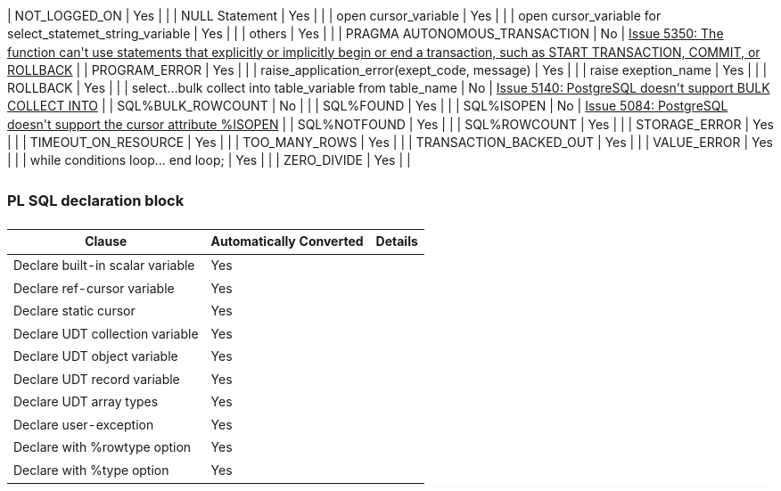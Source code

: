 |  NOT\_LOGGED\_ON  |  Yes  |   | 
|  NULL Statement  |  Yes  |   | 
|  open cursor\_variable  |  Yes  |   | 
|  open cursor\_variable for select\_statemet\_string\_variable  |  Yes  |   | 
|  others  |  Yes  |   | 
|  PRAGMA AUTONOMOUS\_TRANSACTION  |  No  |   [Issue 5350: The function can't use statements that explicitly or implicitly begin or end a transaction, such as START TRANSACTION, COMMIT, or ROLLBACK](sct-reference-Oracle-PostgreSQL-FUNCTION.md#sct-reference-5350)   | 
|  PROGRAM\_ERROR  |  Yes  |   | 
|  raise\_application\_error\(exept\_code, message\)  |  Yes  |   | 
|  raise exeption\_name  |  Yes  |   | 
|  ROLLBACK  |  Yes  |   | 
|  select…bulk collect into table\_variable from table\_name  |  No  |   [Issue 5140: PostgreSQL doesn't support BULK COLLECT INTO](sct-reference-Oracle-PostgreSQL-SELECT.md#sct-reference-5140)   | 
|  SQL%BULK\_ROWCOUNT  |  No  |      | 
|  SQL%FOUND  |  Yes  |   | 
|  SQL%ISOPEN  |  No  |   [Issue 5084: PostgreSQL doesn't support the cursor attribute %ISOPEN](sct-reference-Oracle-PostgreSQL-CURSOR.md#sct-reference-5084)   | 
|  SQL%NOTFOUND  |  Yes  |   | 
|  SQL%ROWCOUNT  |  Yes  |   | 
|  STORAGE\_ERROR  |  Yes  |   | 
|  TIMEOUT\_ON\_RESOURCE  |  Yes  |   | 
|  TOO\_MANY\_ROWS  |  Yes  |   | 
|  TRANSACTION\_BACKED\_OUT  |  Yes  |   | 
|  VALUE\_ERROR  |  Yes  |   | 
|  while conditions loop… end loop;  |  Yes  |   | 
|  ZERO\_DIVIDE  |  Yes  |   | 

### PL SQL declaration block<a name="w3ab1c37c15b9c10"></a>

#### <a name="w3ab1c37c15b9c10b2"></a>


| Clause | Automatically Converted | Details | 
| --- | --- | --- | 
|  Declare built\-in scalar variable  |  Yes  |   | 
|  Declare ref\-cursor variable  |  Yes  |   | 
|  Declare static cursor  |  Yes  |   | 
|  Declare UDT collection variable  |  Yes  |   | 
|  Declare UDT object variable  |  Yes  |   | 
|  Declare UDT record variable  |  Yes  |   | 
|  Declare UDT array types  |  Yes  |   | 
|  Declare user\-exception  |  Yes  |   | 
|  Declare with %rowtype option  |  Yes  |   | 
|  Declare with %type option  |  Yes  |   | 
